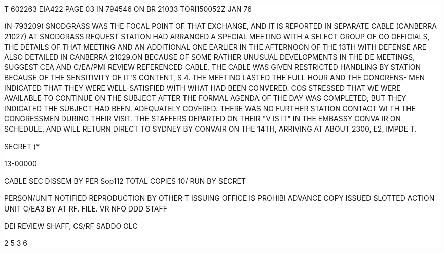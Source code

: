 T 602263 EIA422 PAGE 03 IN 794546
ON BR 21033
TORI150052Z JAN 76

(N-793209)
SNODGRASS WAS THE FOCAL POINT OF THAT EXCHANGE, AND IT
IS REPORTED IN SEPARATE CABLE (CANBERRA 21027) AT
SNODGRASS REQUEST STATION HAD ARRANGED A SPECIAL MEETING
WITH A SELECT GROUP OF GO OFFICIALS, THE DETAILS OF THAT
MEETING AND AN ADDITIONAL ONE EARLIER IN THE AFTERNOON OF
THE 13TH WITH DEFENSE ARE ALSO DETAILED IN CANBERRA 21029.ON
BECAUSE OF SOME RATHER UNUSUAL DEVELOPMENTS IN THE DE
MEETINGS, SUGGEST CEA AND C/EA/PMI REVIEW REFERENCED
CABLE. THE CABLE WAS GIVEN RESTRICTED HANDLING BY STATION
BECAUSE OF THE SENSITIVITY OF IT'S CONTENT,
S
4. THE MEETING LASTED THE FULL HOUR AND THE CONGRENS-
MEN INDICATED THAT THEY WERE WELL-SATISFIED WITH WHAT HAD
BEEN CONVERED. COS STRESSED THAT WE WERE AVAILABLE TO
CONTINUE ON THE SUBJECT AFTER THE FORMAL AGENDA OF THE DAY
WAS COMPLETED, BUT THEY INDICATED THE SUBJECT HAD BEEN.
ADEQUATELY COVERED. THERE WAS NO FURTHER STATION CONTACT
WI TH THE CONGRESSMEN DURING THEIR VISIT. THE STAFFERS
DEPARTED ON THEIR "V IS IT" IN THE EMBASSY CONVA IR ON SCHEDULE,
AND WILL RETURN DIRECT TO SYDNEY BY CONVAIR ON THE 14TH,
ARRIVING AT ABOUT 2300, E2, IMPDE T.

SECRET )*

13-00000

CABLE SEC DISSEM BY PER Sop112 TOTAL COPIES 10/ RUN BY
SECRET

PERSON/UNIT NOTIFIED
REPRODUCTION BY OTHER T
ISSUING OFFICE IS PROHIBI
ADVANCE COPY ISSUED SLOTTED
ACTION UNIT
C/EA3
BY
AT
RF. FILE. VR
NFO
DDD
STAFF

DEI REVIEW SHAFF, CS/RF
SADDO OLC

2
5
3
6
